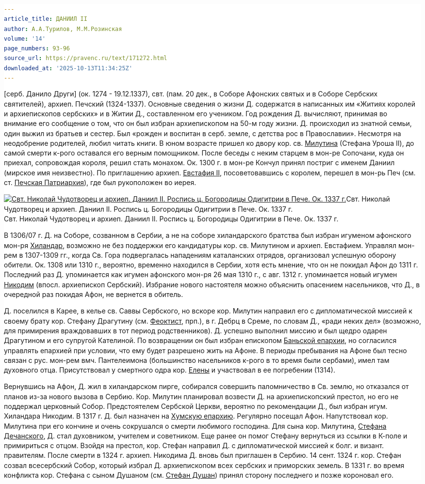 ```yaml
---
article_title: ДАНИИЛ II
author: А.А.Турилов, М.М.Розинская
volume: '14'
page_numbers: 93-96
source_url: https://pravenc.ru/text/171272.html
downloaded_at: '2025-10-13T11:34:25Z'
---
```


[серб. Данило Други] (ок. 1274 - 19.12.1337), свт. (пам. 20 дек., в Соборе Афонских святых и в Соборе Сербских святителей), архиеп. Печский (1324-1337). Основные сведения о жизни Д. содержатся в написанных им «Житиях королей и архиепископов сербских» и в Житии Д., составленном его учеником. Год рождения Д. вычисляют, принимая во внимание его сообщение о том, что он был избран архиепископом на 50-м году жизни. Д. происходил из знатной семьи, один выжил из братьев и сестер. Был «рожден и воспитан в серб. земле, с детства рос в Православии». Несмотря на неодобрение родителей, любил читать книги. В юном возрасте пришел ко двору кор. св. [Милутина](https://pravenc.ru/text/Милутин.html) (Стефана Уроша II), до самой смерти к-рого оставался его верным помощником. После беседы с неким старцем в мон-ре Сопочани, куда он приехал, сопровождая короля, решил стать монахом. Ок. 1300 г. в мон-ре Кончул принял постриг с именем Даниил (мирское имя неизвестно). По приглашению архиеп. [Евстафия II](<https://pravenc.ru/text/Евстафия II.html>), посоветовавшись с королем, перешел в мон-рь Печ (см. ст. [Печская Патриархия](<https://pravenc.ru/text/Печская Патриархия.html>)), где был рукоположен во иерея.

[![Свт. Николай Чудотворец и архиеп. Даниил II. Роспись ц. Богородицы Одигитрии в Пече. Ок. 1337 г.](https://pravenc.ru/data/133/478/1234/i200.jpg "Кликните для увеличения картинки")](https://pravenc.ru/data/133/478/1234/i400.jpg)Свт. Николай Чудотворец и архиеп. Даниил II. Роспись ц. Богородицы Одигитрии в Пече. Ок. 1337 г.  
Свт. Николай Чудотворец и архиеп. Даниил II. Роспись ц. Богородицы Одигитрии в Пече. Ок. 1337 г.

В 1306/07 г. Д. на Соборе, созванном в Сербии, а не на соборе хиландарского братства был избран игуменом афонского мон-ря [Хиландар](https://pravenc.ru/text/Хиландар.html), возможно не без поддержки его кандидатуры кор. св. Милутином и архиеп. Евстафием. Управлял мон-рем в 1307-1309 гг., когда Св. Гора подвергалась нападениям каталанских отрядов, организовал успешную оборону обители. Ок. 1308 или 1310 г., вероятно, временно находился в Сербии, хотя есть мнение, что он не покидал Афон до 1311 г. Последний раз Д. упоминается как игумен афонского мон-ря 26 мая 1310 г., с авг. 1312 г. упоминается новый игумен [Никодим](https://pravenc.ru/text/Никодим.html) (впосл. архиепископ Сербский). Избрание нового настоятеля можно объяснить опасением насельников, что Д., в очередной раз покидая Афон, не вернется в обитель.

Д. поселился в Карее, в келье св. Саввы Сербского, но вскоре кор. Милутин направил его с дипломатической миссией к своему брату кор. Стефану Драгутину (см. [Феоктист](https://pravenc.ru/text/Феоктист.html), прп.), в г. Дебрц в Среме, по словам Д., «ради неких дел» (возможно, для примирения враждовавших в тот период родственников). Д. успешно выполнил миссию и был щедро одарен Драгутином и его супругой Кателиной. По возвращении он был избран епископом [Баньской епархии](<https://pravenc.ru/text/Баньской епархии.html>), но согласился управлять епархией при условии, что ему будет разрешено жить на Афоне. В периоды пребывания на Афоне был тесно связан с рус. мон-рем вмч. Пантелеимона (большинство насельников к-рого в то время были сербами), имел там духовного отца. Присутствовал у смертного одра кор. [Елены](https://pravenc.ru/text/Елена.html) и участвовал в ее погребении (1314).

Вернувшись на Афон, Д. жил в хиландарском пирге, собирался совершить паломничество в Св. землю, но отказался от планов из-за нового вызова в Сербию. Кор. Милутин планировал возвести Д. на архиепископский престол, но его не поддержал церковный Собор. Предстоятелем Сербской Церкви, вероятно по рекомендации Д., был избран игум. Хиландара Никодим. В 1317 г. Д. был назначен на [Хумскую епархию](<https://pravenc.ru/text/Хумскую епархию.html>). Регулярно посещал Афон. Напутствовал кор. Милутина при его кончине и очень сокрушался о смерти любимого господина. Для сына кор. Милутина, [Стефана Дечанского](<https://pravenc.ru/text/Стефана Дечанского.html>), Д. стал духовником, учителем и советником. Еще ранее он помог Стефану вернуться из ссылки в К-поле и примириться с отцом. Взойдя на престол, кор. Стефан направил Д. с дипломатической миссией к болг. и визант. правителям. После смерти в 1324 г. архиеп. Никодима Д. вновь был приглашен в Сербию. 14 сент. 1324 г. кор. Стефан созвал всесербский Собор, который избрал Д. архиепископом всех сербских и приморских земель. В 1331 г. во время конфликта кор. Стефана с сыном Душаном (см. [Стефан Душан](<https://pravenc.ru/text/Стефан Душан.html>)) принял сторону последнего и позже короновал его.
